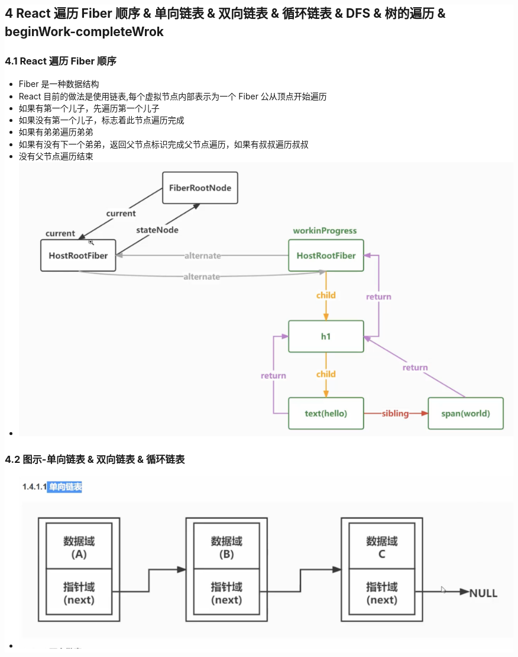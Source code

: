 ## 4 React 遍历 Fiber 顺序 & 单向链表 & 双向链表 & 循环链表 & DFS & 树的遍历 & beginWork-completeWrok

### 4.1 React 遍历 Fiber 顺序

- Fiber 是一种数据结构
- React 目前的做法是使用链表,每个虚拟节点内部表示为一个 Fiber 公从顶点开始遍历
- 如果有第一个儿子，先遍历第一个儿子
- 如果没有第一个儿子，标志着此节点遍历完成
- 如果有弟弟遍历弟弟
- 如果有没有下一个弟弟，返回父节点标识完成父节点遍历，如果有叔叔遍历叔叔
- 没有父节点遍历结束
- ![React 遍历 Fiber 顺序](../../public/images/5.react-map-fiber.png)

### 4.2 图示-单向链表 & 双向链表 & 循环链表

- ![单向链表](../../public/images/5.1-单向链表.png)